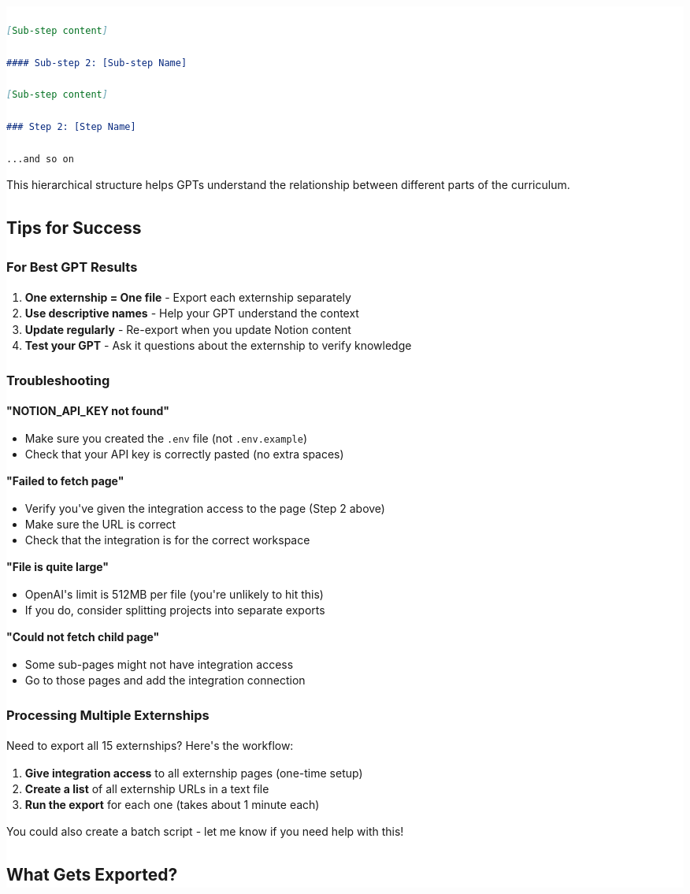 ```markdown

[Sub-step content]

#### Sub-step 2: [Sub-step Name]

[Sub-step content]

### Step 2: [Step Name]

...and so on
```

This hierarchical structure helps GPTs understand the relationship between different parts of the curriculum.

## Tips for Success

### For Best GPT Results

1. **One externship = One file** - Export each externship separately
2. **Use descriptive names** - Help your GPT understand the context
3. **Update regularly** - Re-export when you update Notion content
4. **Test your GPT** - Ask it questions about the externship to verify knowledge

### Troubleshooting

**"NOTION_API_KEY not found"**
- Make sure you created the `.env` file (not `.env.example`)
- Check that your API key is correctly pasted (no extra spaces)

**"Failed to fetch page"**
- Verify you've given the integration access to the page (Step 2 above)
- Make sure the URL is correct
- Check that the integration is for the correct workspace

**"File is quite large"**
- OpenAI's limit is 512MB per file (you're unlikely to hit this)
- If you do, consider splitting projects into separate exports

**"Could not fetch child page"**
- Some sub-pages might not have integration access
- Go to those pages and add the integration connection

### Processing Multiple Externships

Need to export all 15 externships? Here's the workflow:

1. **Give integration access** to all externship pages (one-time setup)
2. **Create a list** of all externship URLs in a text file
3. **Run the export** for each one (takes about 1 minute each)

You could also create a batch script - let me know if you need help with this!

## What Gets Exported?
